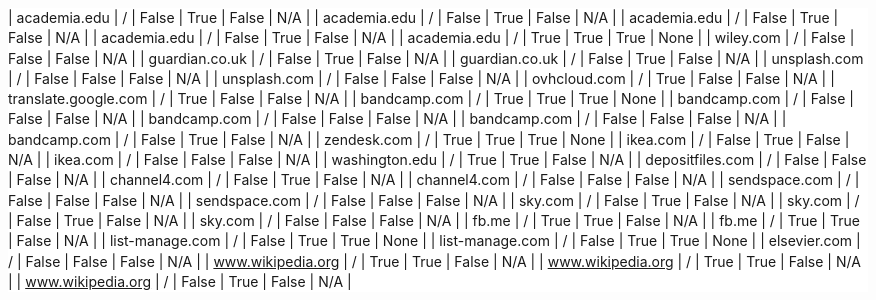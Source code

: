 | academia.edu | / | False | True | False | N/A |
| academia.edu | / | False | True | False | N/A |
| academia.edu | / | False | True | False | N/A |
| academia.edu | / | False | True | False | N/A |
| academia.edu | / | True | True | True | None |
| wiley.com | / | False | False | False | N/A |
| guardian.co.uk | / | False | True | False | N/A |
| guardian.co.uk | / | False | True | False | N/A |
| unsplash.com | / | False | False | False | N/A |
| unsplash.com | / | False | False | False | N/A |
| ovhcloud.com | / | True | False | False | N/A |
| translate.google.com | / | True | False | False | N/A |
| bandcamp.com | / | True | True | True | None |
| bandcamp.com | / | False | False | False | N/A |
| bandcamp.com | / | False | False | False | N/A |
| bandcamp.com | / | False | False | False | N/A |
| bandcamp.com | / | False | True | False | N/A |
| zendesk.com | / | True | True | True | None |
| ikea.com | / | False | True | False | N/A |
| ikea.com | / | False | False | False | N/A |
| washington.edu | / | True | True | False | N/A |
| depositfiles.com | / | False | False | False | N/A |
| channel4.com | / | False | True | False | N/A |
| channel4.com | / | False | False | False | N/A |
| sendspace.com | / | False | False | False | N/A |
| sendspace.com | / | False | False | False | N/A |
| sky.com | / | False | True | False | N/A |
| sky.com | / | False | True | False | N/A |
| sky.com | / | False | False | False | N/A |
| fb.me | / | True | True | False | N/A |
| fb.me | / | True | True | False | N/A |
| list-manage.com | / | False | True | True | None |
| list-manage.com | / | False | True | True | None |
| elsevier.com | / | False | False | False | N/A |
| www.wikipedia.org | / | True | True | False | N/A |
| www.wikipedia.org | / | True | True | False | N/A |
| www.wikipedia.org | / | False | True | False | N/A |